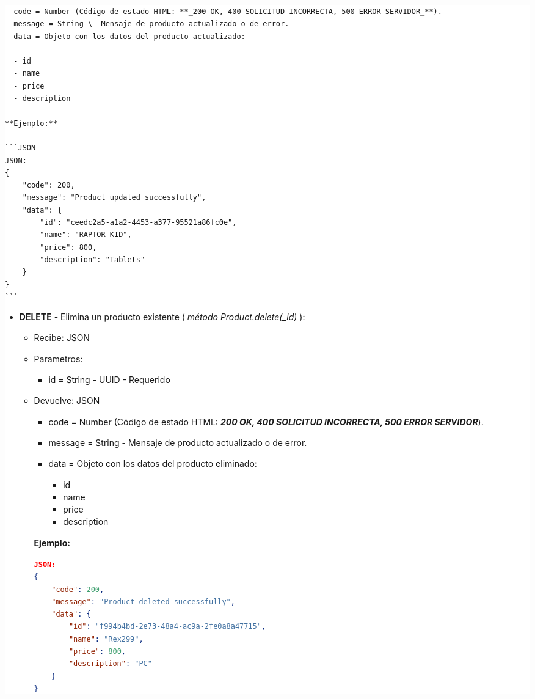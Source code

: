     - code = Number (Código de estado HTML: **_200 OK, 400 SOLICITUD INCORRECTA, 500 ERROR SERVIDOR_**).
    - message = String \- Mensaje de producto actualizado o de error.
    - data = Objeto con los datos del producto actualizado:

      - id
      - name
      - price
      - description

    **Ejemplo:**

    ```JSON
    JSON:
    {
        "code": 200,
        "message": "Product updated successfully",
        "data": {
            "id": "ceedc2a5-a1a2-4453-a377-95521a86fc0e",
            "name": "RAPTOR KID",
            "price": 800,
            "description": "Tablets"
        }
    }
    ```

- **DELETE** \- Elimina un producto existente ( _método Product.delete(\_id)_ ):

  - Recibe: JSON
  - Parametros:
    - id = String \- UUID \- Requerido
  - Devuelve: JSON

    - code = Number (Código de estado HTML: **_200 OK, 400 SOLICITUD INCORRECTA, 500 ERROR SERVIDOR_**).
    - message = String \- Mensaje de producto actualizado o de error.
    - data = Objeto con los datos del producto eliminado:

      - id
      - name
      - price
      - description

    **Ejemplo:**

    ```JSON
    JSON:
    {
        "code": 200,
        "message": "Product deleted successfully",
        "data": {
            "id": "f994b4bd-2e73-48a4-ac9a-2fe0a8a47715",
            "name": "Rex299",
            "price": 800,
            "description": "PC"
        }
    }
    ```
